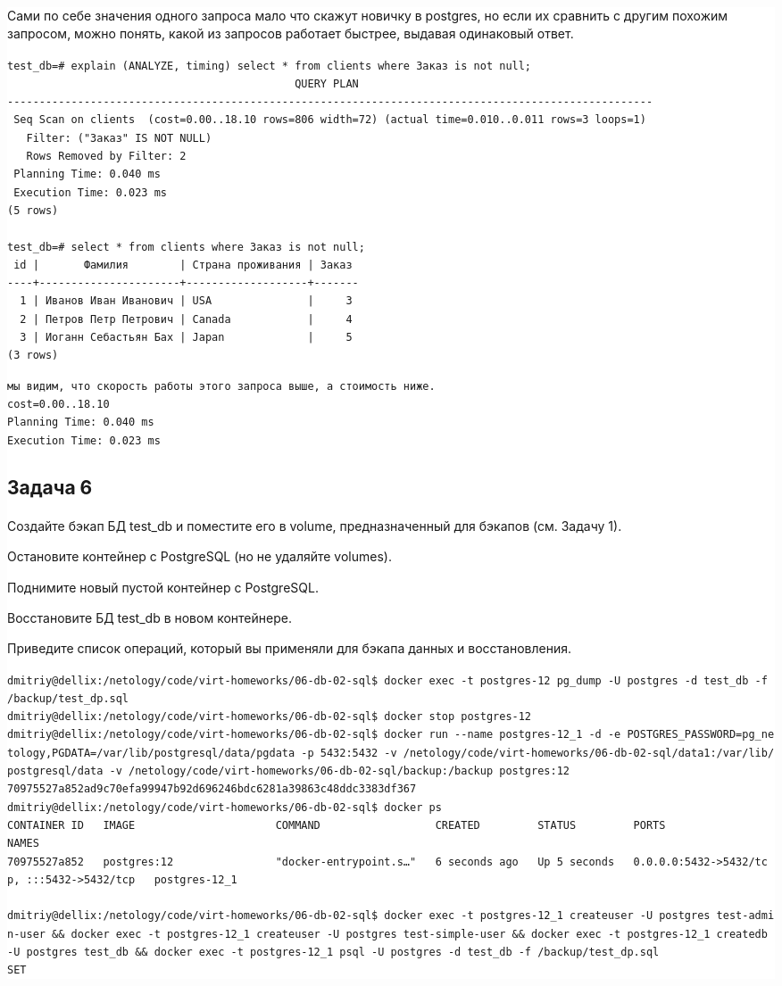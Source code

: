 Сами по себе значения одного запроса мало что скажут новичку в postgres, но если их сравнить с другим похожим запросом, можно понять, какой из запросов работает быстрее, выдавая одинаковый ответ.
```jql
test_db=# explain (ANALYZE, timing) select * from clients where Заказ is not null;
                                             QUERY PLAN                                              
-----------------------------------------------------------------------------------------------------
 Seq Scan on clients  (cost=0.00..18.10 rows=806 width=72) (actual time=0.010..0.011 rows=3 loops=1)
   Filter: ("Заказ" IS NOT NULL)
   Rows Removed by Filter: 2
 Planning Time: 0.040 ms
 Execution Time: 0.023 ms
(5 rows)

test_db=# select * from clients where Заказ is not null;
 id |       Фамилия        | Страна проживания | Заказ 
----+----------------------+-------------------+-------
  1 | Иванов Иван Иванович | USA               |     3
  2 | Петров Петр Петрович | Canada            |     4
  3 | Иоганн Себастьян Бах | Japan             |     5
(3 rows)

```
```text
мы видим, что скорость работы этого запроса выше, а стоимость ниже.
cost=0.00..18.10
Planning Time: 0.040 ms
Execution Time: 0.023 ms
```





## Задача 6

Создайте бэкап БД test_db и поместите его в volume, предназначенный для бэкапов (см. Задачу 1).

Остановите контейнер с PostgreSQL (но не удаляйте volumes).

Поднимите новый пустой контейнер с PostgreSQL.

Восстановите БД test_db в новом контейнере.

Приведите список операций, который вы применяли для бэкапа данных и восстановления. 

```shell
dmitriy@dellix:/netology/code/virt-homeworks/06-db-02-sql$ docker exec -t postgres-12 pg_dump -U postgres -d test_db -f /backup/test_dp.sql
dmitriy@dellix:/netology/code/virt-homeworks/06-db-02-sql$ docker stop postgres-12
dmitriy@dellix:/netology/code/virt-homeworks/06-db-02-sql$ docker run --name postgres-12_1 -d -e POSTGRES_PASSWORD=pg_netology,PGDATA=/var/lib/postgresql/data/pgdata -p 5432:5432 -v /netology/code/virt-homeworks/06-db-02-sql/data1:/var/lib/postgresql/data -v /netology/code/virt-homeworks/06-db-02-sql/backup:/backup postgres:12
70975527a852ad9c70efa99947b92d696246bdc6281a39863c48ddc3383df367
dmitriy@dellix:/netology/code/virt-homeworks/06-db-02-sql$ docker ps
CONTAINER ID   IMAGE                      COMMAND                  CREATED         STATUS         PORTS                                       NAMES
70975527a852   postgres:12                "docker-entrypoint.s…"   6 seconds ago   Up 5 seconds   0.0.0.0:5432->5432/tcp, :::5432->5432/tcp   postgres-12_1

dmitriy@dellix:/netology/code/virt-homeworks/06-db-02-sql$ docker exec -t postgres-12_1 createuser -U postgres test-admin-user && docker exec -t postgres-12_1 createuser -U postgres test-simple-user && docker exec -t postgres-12_1 createdb -U postgres test_db && docker exec -t postgres-12_1 psql -U postgres -d test_db -f /backup/test_dp.sql
SET
```